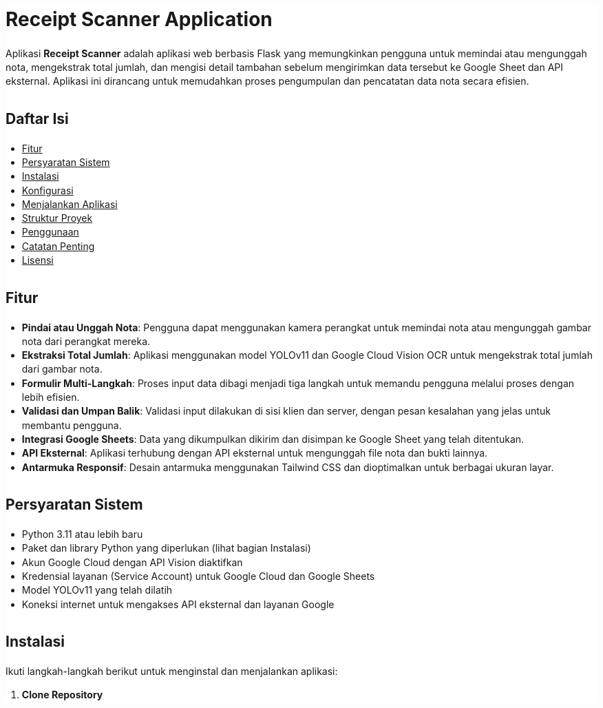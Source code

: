 # Receipt Scanner Application

Aplikasi **Receipt Scanner** adalah aplikasi web berbasis Flask yang memungkinkan pengguna untuk memindai atau mengunggah nota, mengekstrak total jumlah, dan mengisi detail tambahan sebelum mengirimkan data tersebut ke Google Sheet dan API eksternal. Aplikasi ini dirancang untuk memudahkan proses pengumpulan dan pencatatan data nota secara efisien.

## Daftar Isi

- [Fitur](#fitur)
- [Persyaratan Sistem](#persyaratan-sistem)
- [Instalasi](#instalasi)
- [Konfigurasi](#konfigurasi)
- [Menjalankan Aplikasi](#menjalankan-aplikasi)
- [Struktur Proyek](#struktur-proyek)
- [Penggunaan](#penggunaan)
- [Catatan Penting](#catatan-penting)
- [Lisensi](#lisensi)

## Fitur

- **Pindai atau Unggah Nota**: Pengguna dapat menggunakan kamera perangkat untuk memindai nota atau mengunggah gambar nota dari perangkat mereka.
- **Ekstraksi Total Jumlah**: Aplikasi menggunakan model YOLOv11 dan Google Cloud Vision OCR untuk mengekstrak total jumlah dari gambar nota.
- **Formulir Multi-Langkah**: Proses input data dibagi menjadi tiga langkah untuk memandu pengguna melalui proses dengan lebih efisien.
- **Validasi dan Umpan Balik**: Validasi input dilakukan di sisi klien dan server, dengan pesan kesalahan yang jelas untuk membantu pengguna.
- **Integrasi Google Sheets**: Data yang dikumpulkan dikirim dan disimpan ke Google Sheet yang telah ditentukan.
- **API Eksternal**: Aplikasi terhubung dengan API eksternal untuk mengunggah file nota dan bukti lainnya.
- **Antarmuka Responsif**: Desain antarmuka menggunakan Tailwind CSS dan dioptimalkan untuk berbagai ukuran layar.

## Persyaratan Sistem

- Python 3.11 atau lebih baru
- Paket dan library Python yang diperlukan (lihat bagian Instalasi)
- Akun Google Cloud dengan API Vision diaktifkan
- Kredensial layanan (Service Account) untuk Google Cloud dan Google Sheets
- Model YOLOv11 yang telah dilatih
- Koneksi internet untuk mengakses API eksternal dan layanan Google

## Instalasi

Ikuti langkah-langkah berikut untuk menginstal dan menjalankan aplikasi:

1. **Clone Repository**

